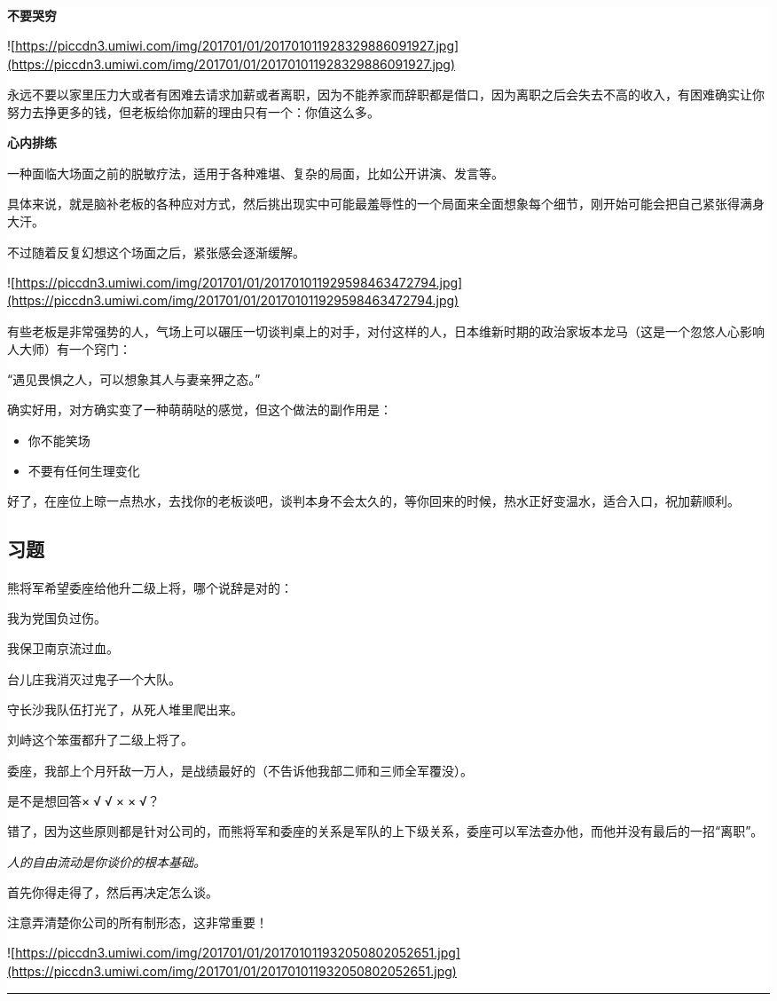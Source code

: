  **不要哭穷**

![https://piccdn3.umiwi.com/img/201701/01/201701011928329886091927.jpg](https://piccdn3.umiwi.com/img/201701/01/201701011928329886091927.jpg)

永远不要以家里压力大或者有困难去请求加薪或者离职，因为不能养家而辞职都是借口，因为离职之后会失去不高的收入，有困难确实让你努力去挣更多的钱，但老板给你加薪的理由只有一个：你值这么多。

 **心内排练**

一种面临大场面之前的脱敏疗法，适用于各种难堪、复杂的局面，比如公开讲演、发言等。

具体来说，就是脑补老板的各种应对方式，然后挑出现实中可能最羞辱性的一个局面来全面想象每个细节，刚开始可能会把自己紧张得满身大汗。

不过随着反复幻想这个场面之后，紧张感会逐渐缓解。

![https://piccdn3.umiwi.com/img/201701/01/201701011929598463472794.jpg](https://piccdn3.umiwi.com/img/201701/01/201701011929598463472794.jpg)

有些老板是非常强势的人，气场上可以碾压一切谈判桌上的对手，对付这样的人，日本维新时期的政治家坂本龙马（这是一个忽悠人心影响人大师）有一个窍门：

“遇见畏惧之人，可以想象其人与妻亲狎之态。”

确实好用，对方确实变了一种萌萌哒的感觉，但这个做法的副作用是：

* 你不能笑场

* 不要有任何生理变化

好了，在座位上晾一点热水，去找你的老板谈吧，谈判本身不会太久的，等你回来的时候，热水正好变温水，适合入口，祝加薪顺利。

## 习题

熊将军希望委座给他升二级上将，哪个说辞是对的：

我为党国负过伤。

我保卫南京流过血。

台儿庄我消灭过鬼子一个大队。

守长沙我队伍打光了，从死人堆里爬出来。

刘峙这个笨蛋都升了二级上将了。

委座，我部上个月歼敌一万人，是战绩最好的（不告诉他我部二师和三师全军覆没）。

是不是想回答× √ √ × × √？

错了，因为这些原则都是针对公司的，而熊将军和委座的关系是军队的上下级关系，委座可以军法查办他，而他并没有最后的一招“离职”。

 *人的自由流动是你谈价的根本基础。*

首先你得走得了，然后再决定怎么谈。

注意弄清楚你公司的所有制形态，这非常重要！

![https://piccdn3.umiwi.com/img/201701/01/201701011932050802052651.jpg](https://piccdn3.umiwi.com/img/201701/01/201701011932050802052651.jpg)

---
